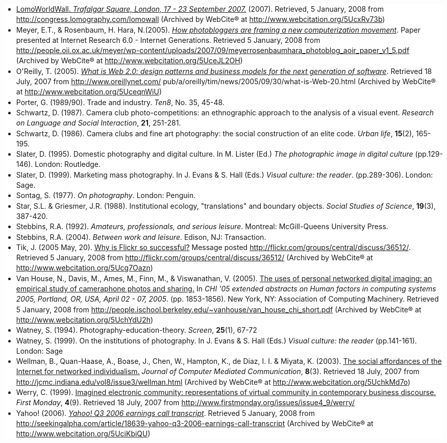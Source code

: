 *   <a name="lom07"></a>[LomoWorldWall. _Trafalgar Square, London, 17 - 23 September 2007._](http://www.webcitation.org/5UcxRv73b) (2007). Retrieved, 5 January, 2008 from http://congress.lomography.com/lomowall (Archived by WebCite® at http://www.webcitation.org/5UcxRv73b)
*   <a name="meyer">Meyer, E.T., & Rosenbaum, H. Hara, N.</a>(2005). _[How photobloggers are framing a new computerization movement](http://www.webcitation.org/5UceJL2OH)_. Paper presented at Internet Research 6.0 - Internet Generations. Retrieved 5 January, 2008 from http://people.oii.ox.ac.uk/meyer/wp-content/uploads/2007/09/meyerrosenbaumhara_photoblog_aoir_paper_v1_5.pdf (Archived by WebCite® at http://www.webcitation.org/5UceJL2OH)
*   <a name="oreilly">O'Reilly, T.</a> (2005). _[What is Web 2.0: design patterns and business models for the next generation of software](http://www.webcitation.org/5UceqnWiU)_. Retrieved 18 July, 2007 from http://www.oreillynet.com/ pub/a/oreilly/tim/news/2005/09/30/what-is-Web-20.html (Archived by WebCite® at http://www.webcitation.org/5UceqnWiU)
*   <a name="porter">Porter, G.</a> (1989/90). Trade and industry. _Ten8_, No. 35, 45-48.
*   <a name="schwartz87">Schwartz, D.</a> (1987). Camera club photo-competitions: an ethnographic approach to the analysis of a visual event. _Research on Language and Social Interaction_, **21**, 251-281.
*   <a name="schwartz86">Schwartz, D.</a> (1986). Camera clubs and fine art photography: the social construction of an elite code. _Urban life_, **15**(2), 165-195.
*   <a name="slate95">Slater, D.</a> (1995). Domestic photography and digital culture. In M. Lister (Ed.) _The photographic image in digital culture_ (pp.129-146). London: Routledge.
*   <a name="slater99">Slater, D.</a> (1999). Marketing mass photography. In J. Evans & S. Hall (Eds.) _Visual culture: the reader_. (pp.289-306). London: Sage.
*   <a name="sontag">Sontag, S</a>. (1977). _On photography_. London: Penguin.
*   <a name="star">Star, S.L. & Griesmer, J.R.</a> (1988). Institutional ecology, "translations" and boundary objects. _Social Studies of Science_, **19**(3), 387-420.
*   <a name="stebbins92">Stebbins, R.A.</a> (1992). _Amateurs, professionals, and serious leisure_. Montreal: McGill-Queens University Press.
*   <a name="stebbins04">Stebbins, R.A.</a> (2004). _Between work and leisure_. Edison, NJ: Transaction.
*   <a name="tik">Tik, J.</a> (2005 May, 20). [Why is Flickr so successful?](http://www.webcitation.org/5Ucg7Oazn) Message posted http://flickr.com/groups/central/discuss/36512/. Retrieved 5 January, 2008 from http://flickr.com/groups/central/discuss/36512/ (Archived by WebCite® at http://www.webcitation.org/5Ucg7Oazn)
*   <a name="house">Van House, N., Davis, M., Ames, M., Finn, M., & Viswanathan, V.</a> (2005). [The uses of personal networked digital imaging: an empirical study of cameraphone photos and sharing.](http://www.webcitation.org/5UchYdU2h) In _CHI '05 extended abstracts on Human factors in computing systems 2005, Portland, OR, USA, April 02 - 07, 2005_. (pp. 1853-1856). New York, NY: Association of Computing Machinery. Retrieved 5 January, 2008 from http://people.ischool.berkeley.edu/~vanhouse/van_house_chi_short.pdf (Archived by WebCite® at http://www.webcitation.org/5UchYdU2h)
*   <a name="watney94">Watney, S.</a> (1994). Photography-education-theory. _Screen_, **25**(1), 67-72
*   <a name="watney99">Watney, S.</a> (1999). On the institutions of photography. In J. Evans & S. Hall (Eds.) _Visual culture: the reader_ (pp.141-161). London: Sage
*   <a name="wellman">Wellman, B., Quan-Haase, A., Boase, J., Chen, W., Hampton, K., de Diaz, I. I. & Miyata, K</a>. (2003). [The social affordances of the Internet for networked individualism.](http://www.webcitation.org/5UchkMd7o) _Journal of Computer Mediated Communication_, **8**(3). Retrieved 18 July, 2007 from http://jcmc.indiana.edu/vol8/issue3/wellman.html (Archived by WebCite® at http://www.webcitation.org/5UchkMd7o)
*   <a name="werry">Werry, C.</a> (1999). [Imagined electronic community: representations of virtual community in contemporary business discourse.](http://www.firstmonday.org/issues/issue4_9/werry/) _First Monday_, **4**(9). Retrieved 18 July, 2007 from http://www.firstmonday.org/issues/issue4_9/werry/
*   <a name="yahoo">Yahoo!</a> (2006). _[Yahoo! Q3 2006 earnings call transcript](http://www.webcitation.org/5UciKbiQU)_. Retrieved 5 January, 2008 from http://seekingalpha.com/article/18639-yahoo-q3-2006-earnings-call-transcript (Archived by WebCite® at http://www.webcitation.org/5UciKbiQU)
